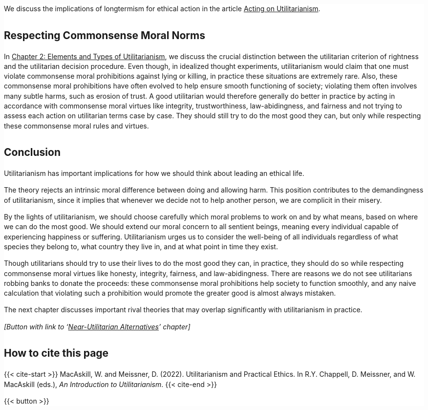 We discuss the implications of longtermism for ethical action in the article [Acting on Utilitarianism](https://www.utilitarianism.net/acting-on-utilitarianism#existential-risk-reduction).


## Respecting Commonsense Moral Norms 

In [Chapter 2: Elements and Types of Utilitarianism](https://www.utilitarianism.net/types-of-utilitarianism), we discuss the crucial distinction between the utilitarian criterion of rightness and the utilitarian decision procedure. Even though, in idealized thought experiments, utilitarianism would claim that one must violate commonsense moral prohibitions against lying or killing, in practice these situations are extremely rare. Also, these commonsense moral prohibitions have often evolved to help ensure smooth functioning of society; violating them often involves many subtle harms, such as erosion of trust. A good utilitarian would therefore generally do better in practice by acting in accordance with commonsense moral virtues like integrity, trustworthiness, law-abidingness, and fairness and not trying to assess each action on utilitarian terms case by case. They should still try to do the most good they can, but only while respecting these commonsense moral rules and virtues.


## Conclusion 

Utilitarianism has important implications for how we should think about leading an ethical life. 

The theory rejects an intrinsic moral difference between doing and allowing harm. This position contributes to the demandingness of utilitarianism, since it implies that whenever we decide not to help another person, we are complicit in their misery.

By the lights of utilitarianism, we should choose carefully which moral problems to work on and by what means, based on where we can do the most good. We should extend our moral concern to all sentient beings, meaning every individual capable of experiencing happiness or suffering. Utilitarianism urges us to consider the well-being of all individuals regardless of what species they belong to, what country they live in, and at what point in time they exist.

Though utilitarians should try to use their lives to do the most good they can, in practice, they should do so while respecting commonsense moral virtues like honesty, integrity, fairness, and law-abidingness. There are reasons we do not see utilitarians robbing banks to donate the proceeds: these commonsense moral prohibitions help society to function smoothly, and any naive calculation that violating such a prohibition would promote the greater good is almost always mistaken.

The next chapter discusses important rival theories that may overlap significantly with utilitarianism in practice.

_[Button with link to ‘[Near-Utilitarian Alternatives](https://www.utilitarianism.net/near-utilitarian-alternatives)’ chapter]_


## How to cite this page

{{< cite-start >}}
MacAskill, W. and Meissner, D. (2022). Utilitarianism and Practical Ethics. In R.Y. Chappell, D. Meissner, and W. MacAskill (eds.), _An Introduction to Utilitarianism_.
{{< cite-end >}}


{{< button >}}
